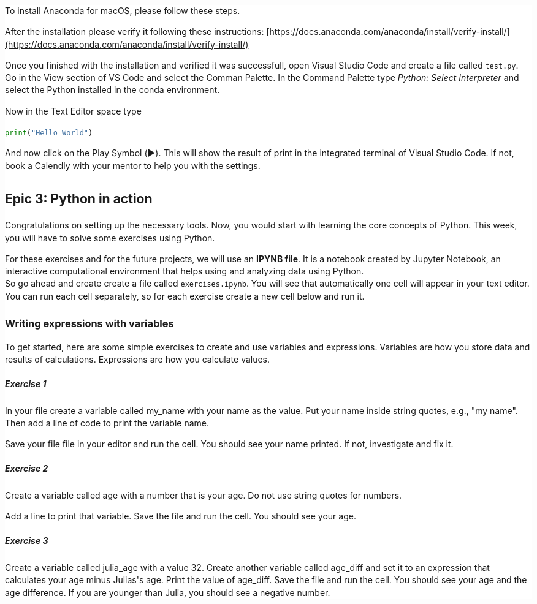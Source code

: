 To install Anaconda for macOS, please follow these [steps](https://docs.anaconda.com/anaconda/install/mac-os/).

After the installation please verify it following these instructions: [https://docs.anaconda.com/anaconda/install/verify-install/](https://docs.anaconda.com/anaconda/install/verify-install/)

Once you finished with the installation and verified it was successfull, open Visual Studio Code and create a file called `test.py`. Go in the View section of VS Code and select the Comman Palette. In the Command Palette type _Python: Select Interpreter_ and select the Python installed in the conda environment.

Now in the Text Editor space type

```python
print("Hello World")
```

And now click on the Play Symbol (▶️). This will show the result of print in the integrated terminal of Visual Studio Code. If not, book a Calendly with your mentor to help you with the settings.

## Epic 3: Python in action

Congratulations on setting up the necessary tools. Now, you would start with learning the core concepts of Python. This week, you will have to solve some exercises using Python.

For these exercises and for the future projects, we will use an **IPYNB file**. It is a notebook created by Jupyter Notebook, an interactive computational environment that helps using and analyzing data using Python.  
So go ahead and create create a file called `exercises.ipynb`. You will see that automatically one cell will appear in your text editor. You can run each cell separately, so for each exercise create a new cell below and run it.

### Writing expressions with variables

To get started, here are some simple exercises to create and use variables and expressions. Variables are how you store data and results of calculations. Expressions are how you calculate values.

##### Exercise 1

In your file create a variable called my_name with your name as the value. Put your name inside string quotes, e.g., "my name". Then add a line of code to print the variable name.

Save your file file in your editor and run the cell. You should see your name printed. If not, investigate and fix it.

##### Exercise 2

Create a variable called age with a number that is your age. Do not use string quotes for numbers.

Add a line to print that variable. Save the file and run the cell. You should see your age.

##### Exercise 3

Create a variable called julia_age with a value 32. Create another variable called age_diff and set it to an expression that calculates your age minus Julias's age. Print the value of age_diff.
Save the file and run the cell. You should see your age and the age difference. If you are younger than Julia, you should see a negative number.

